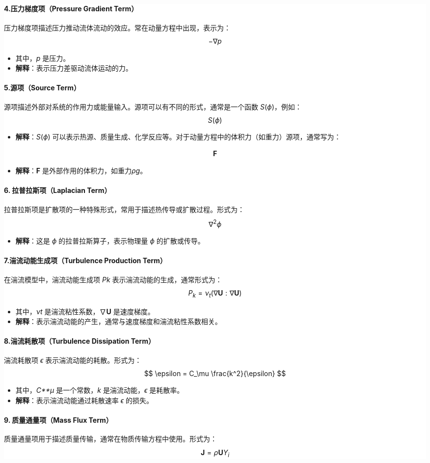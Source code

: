#### 4.**压力梯度项（Pressure Gradient Term）**

压力梯度项描述压力推动流体流动的效应。常在动量方程中出现，表示为：
$$
-\nabla p
$$

- 其中，*p* 是压力。
- **解释**：表示压力差驱动流体运动的力。

#### 5.**源项（Source Term）**

源项描述外部对系统的作用力或能量输入。源项可以有不同的形式，通常是一个函数 *S*(*ϕ*)，例如：
$$
S(\phi)
$$

- **解释**：*S*(*ϕ*) 可以表示热源、质量生成、化学反应等。对于动量方程中的体积力（如重力）源项，通常写为：

$$
\mathbf{F}
$$

- **解释**：**F** 是外部作用的体积力，如重力*ρg*。

#### 6. **拉普拉斯项（Laplacian Term）**

拉普拉斯项是扩散项的一种特殊形式，常用于描述热传导或扩散过程。形式为：
$$
\nabla^2 \phi
$$

- **解释**：这是 *ϕ* 的拉普拉斯算子，表示物理量 *ϕ* 的扩散或传导。

#### 7.**湍流动能生成项（Turbulence Production Term）**

在湍流模型中，湍流动能生成项 *Pk* 表示湍流动能的生成，通常形式为：
$$
P_k = \nu_t \left( \nabla \mathbf{U} : \nabla \mathbf{U} \right)
$$

- 其中，*νt* 是湍流粘性系数，∇**U** 是速度梯度。
- **解释**：表示湍流动能的产生，通常与速度梯度和湍流粘性系数相关。

#### 8.**湍流耗散项（Turbulence Dissipation Term）**

湍流耗散项 *ϵ* 表示湍流动能的耗散。形式为：
$$
\epsilon = C_\mu \frac{k^2}{\epsilon}
$$

- 其中，*C**μ* 是一个常数，*k* 是湍流动能，*ϵ* 是耗散率。
- **解释**：表示湍流动能通过耗散速率 *ϵ* 的损失。

#### 9. **质量通量项（Mass Flux Term）**

质量通量项用于描述质量传输，通常在物质传输方程中使用。形式为：
$$
\mathbf{J} = \rho \mathbf{U} Y_i
$$
